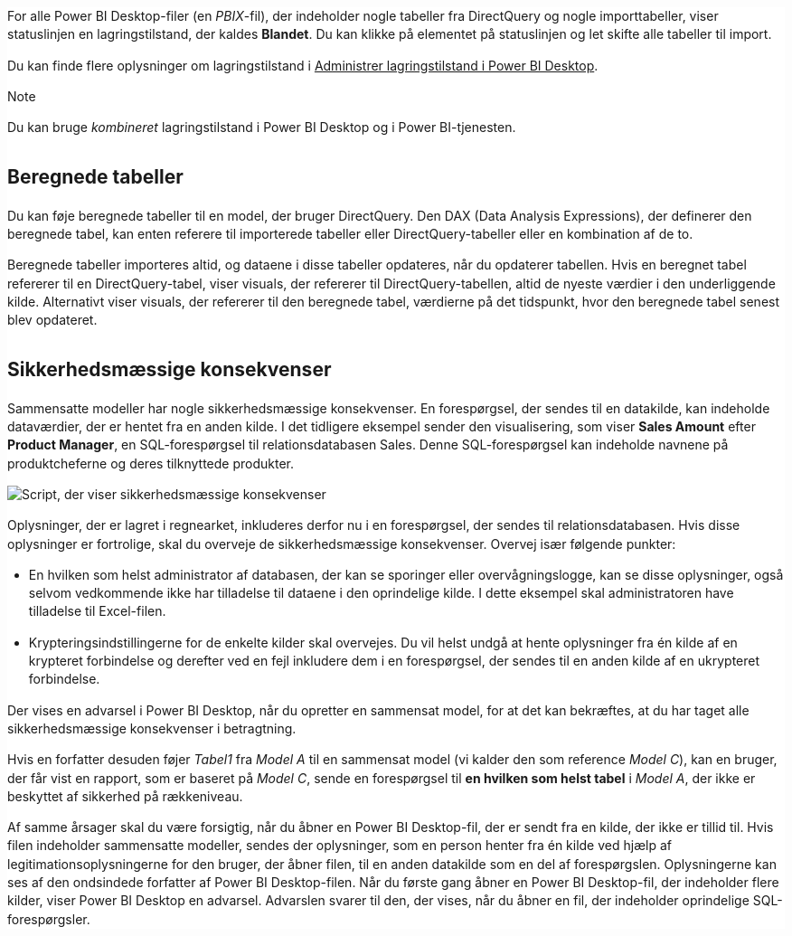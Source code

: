 For alle Power BI Desktop-filer (en *PBIX*-fil), der indeholder nogle tabeller fra DirectQuery og nogle importtabeller, viser statuslinjen en lagringstilstand, der kaldes **Blandet**. Du kan klikke på elementet på statuslinjen og let skifte alle tabeller til import.

Du kan finde flere oplysninger om lagringstilstand i [Administrer lagringstilstand i Power BI Desktop](desktop-storage-mode.md).  

> [!NOTE]
> Du kan bruge *kombineret* lagringstilstand i Power BI Desktop og i Power BI-tjenesten.

## <a name="calculated-tables"></a>Beregnede tabeller

Du kan føje beregnede tabeller til en model, der bruger DirectQuery. Den DAX (Data Analysis Expressions), der definerer den beregnede tabel, kan enten referere til importerede tabeller eller DirectQuery-tabeller eller en kombination af de to.

Beregnede tabeller importeres altid, og dataene i disse tabeller opdateres, når du opdaterer tabellen. Hvis en beregnet tabel refererer til en DirectQuery-tabel, viser visuals, der refererer til DirectQuery-tabellen, altid de nyeste værdier i den underliggende kilde. Alternativt viser visuals, der refererer til den beregnede tabel, værdierne på det tidspunkt, hvor den beregnede tabel senest blev opdateret.

## <a name="security-implications"></a>Sikkerhedsmæssige konsekvenser

Sammensatte modeller har nogle sikkerhedsmæssige konsekvenser. En forespørgsel, der sendes til en datakilde, kan indeholde dataværdier, der er hentet fra en anden kilde. I det tidligere eksempel sender den visualisering, som viser **Sales Amount** efter **Product Manager**, en SQL-forespørgsel til relationsdatabasen Sales. Denne SQL-forespørgsel kan indeholde navnene på produktcheferne og deres tilknyttede produkter.

![Script, der viser sikkerhedsmæssige konsekvenser](media/desktop-composite-models/composite-models_17.png)

Oplysninger, der er lagret i regnearket, inkluderes derfor nu i en forespørgsel, der sendes til relationsdatabasen. Hvis disse oplysninger er fortrolige, skal du overveje de sikkerhedsmæssige konsekvenser. Overvej især følgende punkter:

* En hvilken som helst administrator af databasen, der kan se sporinger eller overvågningslogge, kan se disse oplysninger, også selvom vedkommende ikke har tilladelse til dataene i den oprindelige kilde. I dette eksempel skal administratoren have tilladelse til Excel-filen.

* Krypteringsindstillingerne for de enkelte kilder skal overvejes. Du vil helst undgå at hente oplysninger fra én kilde af en krypteret forbindelse og derefter ved en fejl inkludere dem i en forespørgsel, der sendes til en anden kilde af en ukrypteret forbindelse.

Der vises en advarsel i Power BI Desktop, når du opretter en sammensat model, for at det kan bekræftes, at du har taget alle sikkerhedsmæssige konsekvenser i betragtning.  

Hvis en forfatter desuden føjer *Tabel1* fra *Model A* til en sammensat model (vi kalder den som reference *Model C*), kan en bruger, der får vist en rapport, som er baseret på *Model C*, sende en forespørgsel til **en hvilken som helst tabel** i *Model A*, der ikke er beskyttet af sikkerhed på rækkeniveau.

Af samme årsager skal du være forsigtig, når du åbner en Power BI Desktop-fil, der er sendt fra en kilde, der ikke er tillid til. Hvis filen indeholder sammensatte modeller, sendes der oplysninger, som en person henter fra én kilde ved hjælp af legitimationsoplysningerne for den bruger, der åbner filen, til en anden datakilde som en del af forespørgslen. Oplysningerne kan ses af den ondsindede forfatter af Power BI Desktop-filen. Når du første gang åbner en Power BI Desktop-fil, der indeholder flere kilder, viser Power BI Desktop en advarsel. Advarslen svarer til den, der vises, når du åbner en fil, der indeholder oprindelige SQL-forespørgsler.  
